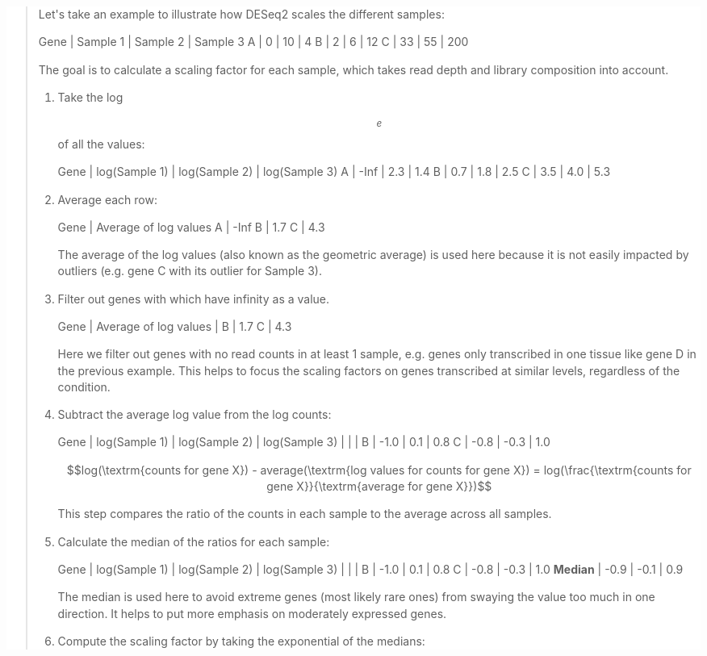 > <details-title></details-title>
>
> Let's take an example to illustrate how DESeq2 scales the different samples:
>
> Gene | Sample 1 | Sample 2 | Sample 3
> A | 0 | 10 | 4
> B | 2 | 6 | 12
> C | 33 | 55 | 200
>
> The goal is to calculate a scaling factor for each sample, which takes read depth and library composition into account.
>
> 1. Take the log$$_e$$ of all the values:
>
>     Gene | log(Sample 1) | log(Sample 2) | log(Sample 3)
>     A | -Inf | 2.3 | 1.4
>     B | 0.7 | 1.8 | 2.5
>     C | 3.5 | 4.0 | 5.3
>
> 2. Average each row:
>
>     Gene | Average of log values
>     A | -Inf
>     B | 1.7
>     C | 4.3
>
>     The average of the log values (also known as the geometric average) is used here because it is not easily impacted by outliers (e.g. gene C with its outlier for Sample 3).
>
> 3. Filter out genes with which have infinity as a value.
>
>     Gene | Average of log values
>      |
>     B | 1.7
>     C | 4.3
>
>     Here we filter out genes with no read counts in at least 1 sample, e.g. genes only transcribed in one tissue like gene D in the previous example. This helps to focus the scaling factors on genes transcribed at similar levels, regardless of the condition.
>
> 4. Subtract the average log value from the log counts:
>
>     Gene | log(Sample 1) | log(Sample 2) | log(Sample 3)
>      |  |  |
>     B | -1.0 | 0.1 | 0.8
>     C | -0.8 | -0.3 | 1.0
>
>     $$log(\textrm{counts for gene X}) - average(\textrm{log values for counts for gene X}) = log(\frac{\textrm{counts for gene X}}{\textrm{average for gene X}})$$
>
>     This step compares the ratio of the counts in each sample to the average across all samples.
>
> 5. Calculate the median of the ratios for each sample:
>
>     Gene | log(Sample 1) | log(Sample 2) | log(Sample 3)
>      |  |  |
>     B | -1.0 | 0.1 | 0.8
>     C | -0.8 | -0.3 | 1.0
>     **Median** | -0.9 | -0.1 | 0.9
>
>     The median is used here to avoid extreme genes (most likely rare ones) from swaying the value too much in one direction. It helps to put more emphasis on moderately expressed genes.
>
> 6. Compute the scaling factor by taking the exponential of the medians: